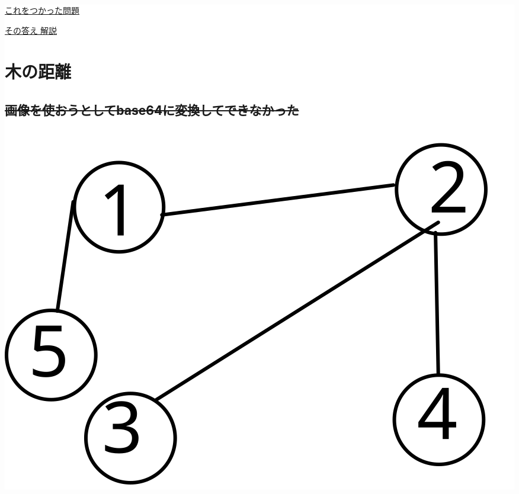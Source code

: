 ```cpp
```
[これをつかった問題](https://atcoder.jp/contests/abc224/tasks)

[その答え 解説](https://atcoder.jp/contests/abc224/editorial/2810)

# 木の距離

~~画像を使おうとしてbase64に変換してできなかった~~
---
![画像は対応していませんでした。ごめんなさい！](img1.svg)
---